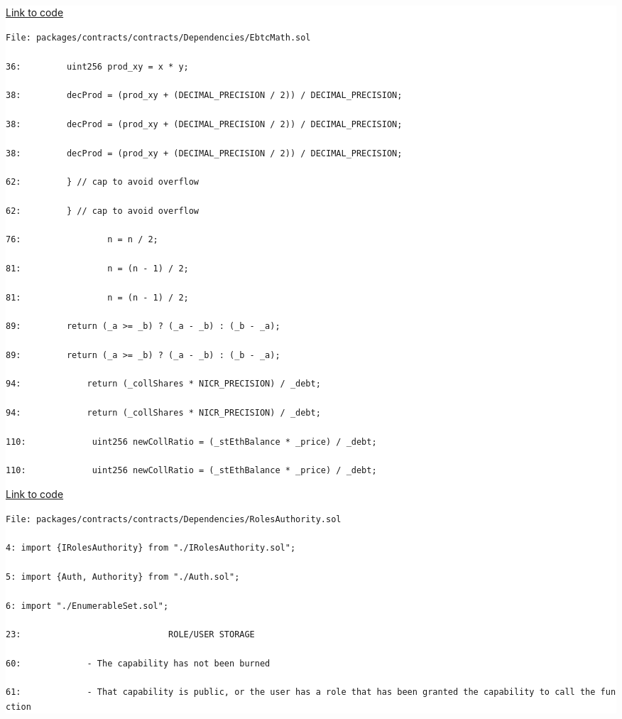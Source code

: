 [Link to code](https://github.com/code-423n4/2023-10-badger/blob/main/packages/contracts/contracts/Dependencies/EbtcBase.sol)

```solidity
File: packages/contracts/contracts/Dependencies/EbtcMath.sol

36:         uint256 prod_xy = x * y;

38:         decProd = (prod_xy + (DECIMAL_PRECISION / 2)) / DECIMAL_PRECISION;

38:         decProd = (prod_xy + (DECIMAL_PRECISION / 2)) / DECIMAL_PRECISION;

38:         decProd = (prod_xy + (DECIMAL_PRECISION / 2)) / DECIMAL_PRECISION;

62:         } // cap to avoid overflow

62:         } // cap to avoid overflow

76:                 n = n / 2;

81:                 n = (n - 1) / 2;

81:                 n = (n - 1) / 2;

89:         return (_a >= _b) ? (_a - _b) : (_b - _a);

89:         return (_a >= _b) ? (_a - _b) : (_b - _a);

94:             return (_collShares * NICR_PRECISION) / _debt;

94:             return (_collShares * NICR_PRECISION) / _debt;

110:             uint256 newCollRatio = (_stEthBalance * _price) / _debt;

110:             uint256 newCollRatio = (_stEthBalance * _price) / _debt;

```

[Link to code](https://github.com/code-423n4/2023-10-badger/blob/main/packages/contracts/contracts/Dependencies/EbtcMath.sol)

```solidity
File: packages/contracts/contracts/Dependencies/RolesAuthority.sol

4: import {IRolesAuthority} from "./IRolesAuthority.sol";

5: import {Auth, Authority} from "./Auth.sol";

6: import "./EnumerableSet.sol";

23:                             ROLE/USER STORAGE

60:             - The capability has not been burned

61:             - That capability is public, or the user has a role that has been granted the capability to call the function

```
